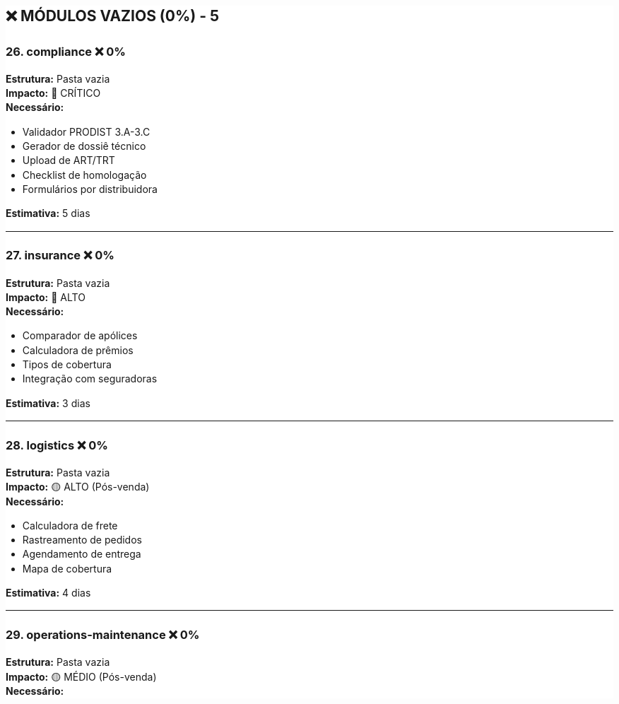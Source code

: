
## ❌ MÓDULOS VAZIOS (0%) - 5

### 26. **compliance** ❌ 0%

**Estrutura:** Pasta vazia  
**Impacto:** 🔴 CRÍTICO  
**Necessário:**

- Validador PRODIST 3.A-3.C
- Gerador de dossiê técnico
- Upload de ART/TRT
- Checklist de homologação
- Formulários por distribuidora

**Estimativa:** 5 dias

---

### 27. **insurance** ❌ 0%

**Estrutura:** Pasta vazia  
**Impacto:** 🔴 ALTO  
**Necessário:**

- Comparador de apólices
- Calculadora de prêmios
- Tipos de cobertura
- Integração com seguradoras

**Estimativa:** 3 dias

---

### 28. **logistics** ❌ 0%

**Estrutura:** Pasta vazia  
**Impacto:** 🟡 ALTO (Pós-venda)  
**Necessário:**

- Calculadora de frete
- Rastreamento de pedidos
- Agendamento de entrega
- Mapa de cobertura

**Estimativa:** 4 dias

---

### 29. **operations-maintenance** ❌ 0%

**Estrutura:** Pasta vazia  
**Impacto:** 🟡 MÉDIO (Pós-venda)  
**Necessário:**
